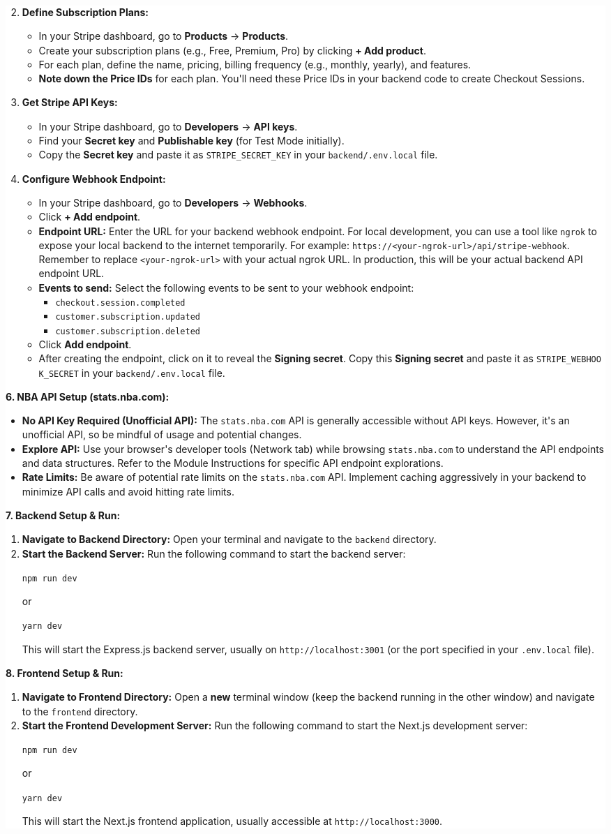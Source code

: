2.  **Define Subscription Plans:**
    *   In your Stripe dashboard, go to **Products** -> **Products**.
    *   Create your subscription plans (e.g., Free, Premium, Pro) by clicking **+ Add product**.
    *   For each plan, define the name, pricing, billing frequency (e.g., monthly, yearly), and features.
    *   **Note down the Price IDs** for each plan. You'll need these Price IDs in your backend code to create Checkout Sessions.

3.  **Get Stripe API Keys:**
    *   In your Stripe dashboard, go to **Developers** -> **API keys**.
    *   Find your **Secret key** and **Publishable key** (for Test Mode initially).
    *   Copy the **Secret key** and paste it as `STRIPE_SECRET_KEY` in your `backend/.env.local` file.

4.  **Configure Webhook Endpoint:**
    *   In your Stripe dashboard, go to **Developers** -> **Webhooks**.
    *   Click **+ Add endpoint**.
    *   **Endpoint URL:** Enter the URL for your backend webhook endpoint. For local development, you can use a tool like `ngrok` to expose your local backend to the internet temporarily.  For example: `https://<your-ngrok-url>/api/stripe-webhook`.  Remember to replace `<your-ngrok-url>` with your actual ngrok URL.  In production, this will be your actual backend API endpoint URL.
    *   **Events to send:** Select the following events to be sent to your webhook endpoint:
        *   `checkout.session.completed`
        *   `customer.subscription.updated`
        *   `customer.subscription.deleted`
    *   Click **Add endpoint**.
    *   After creating the endpoint, click on it to reveal the **Signing secret**. Copy this **Signing secret** and paste it as `STRIPE_WEBHOOK_SECRET` in your `backend/.env.local` file.

**6. NBA API Setup (stats.nba.com):**

*   **No API Key Required (Unofficial API):** The `stats.nba.com` API is generally accessible without API keys. However, it's an unofficial API, so be mindful of usage and potential changes.
*   **Explore API:** Use your browser's developer tools (Network tab) while browsing `stats.nba.com` to understand the API endpoints and data structures. Refer to the Module Instructions for specific API endpoint explorations.
*   **Rate Limits:** Be aware of potential rate limits on the `stats.nba.com` API. Implement caching aggressively in your backend to minimize API calls and avoid hitting rate limits.

**7. Backend Setup & Run:**

1.  **Navigate to Backend Directory:** Open your terminal and navigate to the `backend` directory.
2.  **Start the Backend Server:** Run the following command to start the backend server:
    ```bash
    npm run dev
    ```
    or
    ```bash
    yarn dev
    ```
    This will start the Express.js backend server, usually on `http://localhost:3001` (or the port specified in your `.env.local` file).

**8. Frontend Setup & Run:**

1.  **Navigate to Frontend Directory:** Open a **new** terminal window (keep the backend running in the other window) and navigate to the `frontend` directory.
2.  **Start the Frontend Development Server:** Run the following command to start the Next.js development server:
    ```bash
    npm run dev
    ```
    or
    ```bash
    yarn dev
    ```
    This will start the Next.js frontend application, usually accessible at `http://localhost:3000`.

